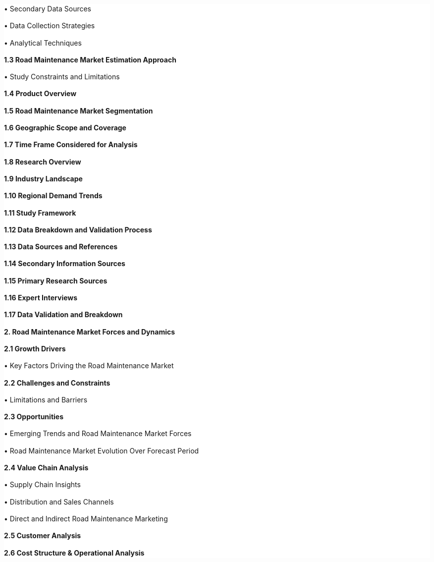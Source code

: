• Secondary Data Sources

• Data Collection Strategies

• Analytical Techniques

<strong>1.3 Road Maintenance Market Estimation Approach</strong>

• Study Constraints and Limitations

<strong>1.4 Product Overview</strong>

<strong>1.5 Road Maintenance Market Segmentation</strong>

<strong>1.6 Geographic Scope and Coverage</strong>

<strong>1.7 Time Frame Considered for Analysis</strong>

<strong>1.8 Research Overview</strong>

<strong>1.9 Industry Landscape</strong>

<strong>1.10 Regional Demand Trends</strong>

<strong>1.11 Study Framework</strong>

<strong>1.12 Data Breakdown and Validation Process</strong>

<strong>1.13 Data Sources and References</strong>

<strong>1.14 Secondary Information Sources</strong>

<strong>1.15 Primary Research Sources</strong>

<strong>1.16 Expert Interviews</strong>

<strong>1.17 Data Validation and Breakdown</strong>

<strong>2. Road Maintenance Market Forces and Dynamics</strong>

<strong>2.1 Growth Drivers</strong>

• Key Factors Driving the Road Maintenance Market

<strong>2.2 Challenges and Constraints</strong>

• Limitations and Barriers

<strong>2.3 Opportunities</strong>

• Emerging Trends and Road Maintenance Market Forces

• Road Maintenance Market Evolution Over Forecast Period

<strong>2.4 Value Chain Analysis</strong>

• Supply Chain Insights

• Distribution and Sales Channels

• Direct and Indirect Road Maintenance Marketing

<strong>2.5 Customer Analysis</strong>

<strong>2.6 Cost Structure & Operational Analysis</strong>
